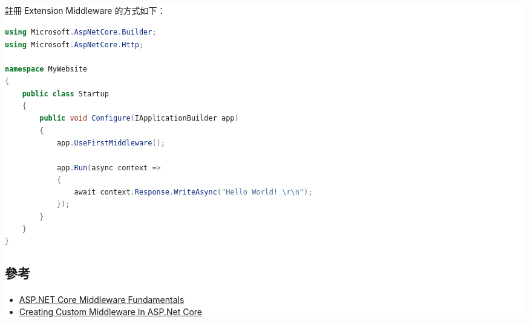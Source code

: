 註冊 Extension Middleware 的方式如下：  

```cs
using Microsoft.AspNetCore.Builder;
using Microsoft.AspNetCore.Http;

namespace MyWebsite
{
    public class Startup
    {
        public void Configure(IApplicationBuilder app)
        {
            app.UseFirstMiddleware();

            app.Run(async context =>
            {
                await context.Response.WriteAsync("Hello World! \r\n");
            });
        }
    }
}
```

## 參考

* [ASP.NET Core Middleware Fundamentals](https://docs.microsoft.com/en-us/aspnet/core/fundamentals/middleware)  
* [Creating Custom Middleware In ASP.Net Core](https://dotnetcoretutorials.com/2017/03/10/creating-custom-middleware-asp-net-core/)  
